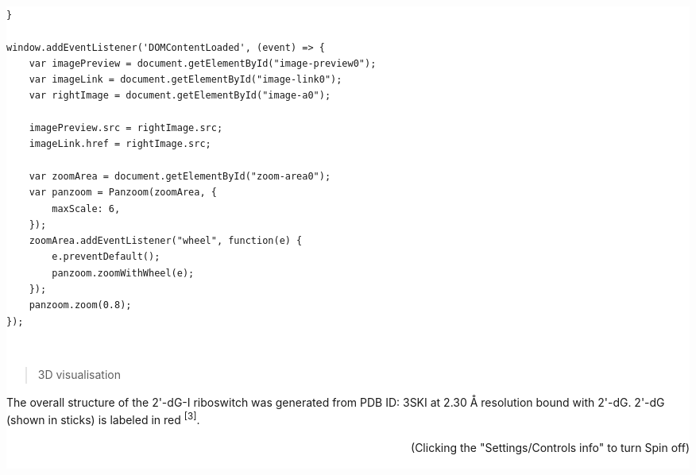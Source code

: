     }

    window.addEventListener('DOMContentLoaded', (event) => {
        var imagePreview = document.getElementById("image-preview0");
        var imageLink = document.getElementById("image-link0");
        var rightImage = document.getElementById("image-a0");

        imagePreview.src = rightImage.src;
        imageLink.href = rightImage.src;
        
        var zoomArea = document.getElementById("zoom-area0");
        var panzoom = Panzoom(zoomArea, {
            maxScale: 6,
        });
        zoomArea.addEventListener("wheel", function(e) {
            e.preventDefault();
            panzoom.zoomWithWheel(e);
        });
        panzoom.zoom(0.8);
    });
</script>
</html>
<p><br></p>
                     
> 3D visualisation
                
<font >The overall structure of the 2'-dG-I riboswitch was generated from PDB ID: 3SKI at 2.30 Å resolution bound with 2'-dG. 2'-dG (shown in sticks) is labeled in red <sup>[3]</sup>.</font>
<div ><p style="text-align:right;margin-bottom: 0px;">(Clicking the "Settings/Controls info" to turn Spin off)</p>
  <table class="table table-bordered" style="table-layout:fixed;width:1000px;margin-left:auto;margin-right:auto;"><tr>
  <td style="text-align:center;padding-bottom: 0px;padding-left: 0px;padding-top: 0px;padding-right: 0px">